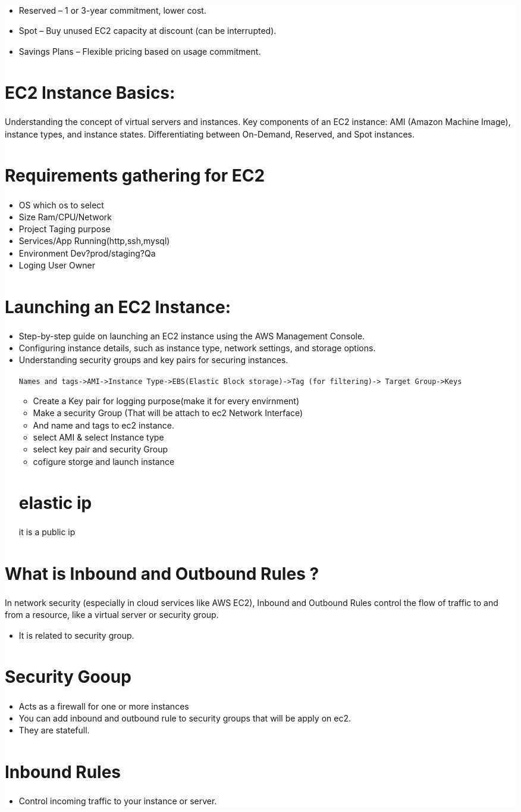 - Reserved – 1 or 3-year commitment, lower cost.

- Spot – Buy unused EC2 capacity at discount (can be interrupted).

- Savings Plans – Flexible pricing based on usage commitment.


# EC2 Instance Basics:
Understanding the concept of virtual servers and instances. Key components of an EC2 instance: AMI (Amazon Machine Image), instance types, and instance states. Differentiating between On-Demand, Reserved, and Spot instances.

# Requirements gathering for EC2
- OS which os to select
- Size Ram/CPU/Network
- Project Taging purpose
- Services/App Running(http,ssh,mysql)
- Environment Dev?prod/staging?Qa
- Loging User Owner

# Launching an EC2 Instance:
- Step-by-step guide on launching an EC2 instance using the AWS Management Console.
- Configuring instance details, such as instance type, network settings, and storage options.
- Understanding security groups and key pairs for securing instances.
  ```
  Names and tags->AMI->Instance Type->EBS(Elastic Block storage)->Tag (for filtering)-> Target Group->Keys
  ```
  - Create a Key pair for logging purpose(make it for every envirnment)
  - Make a security Group (That will be attach to ec2 Network Interface)
  - And name and tags to ec2 instance.
  - select AMI & select Instance type
  - select key pair and security Group
  - cofigure storge and launch instance
  # elastic ip
  it is a public ip
# What is Inbound and Outbound Rules ?
In network security (especially in cloud services like AWS EC2), Inbound and Outbound Rules control the flow of traffic to and from a resource, like a virtual server or security group.
- It is related to security group.
# Security Gooup
- Acts as a firewall for one or more instances
- You can add inbound and outbound rule to security groups that will be apply on ec2.
- They are statefull.
# Inbound Rules
- Control incoming traffic to your instance or server.
